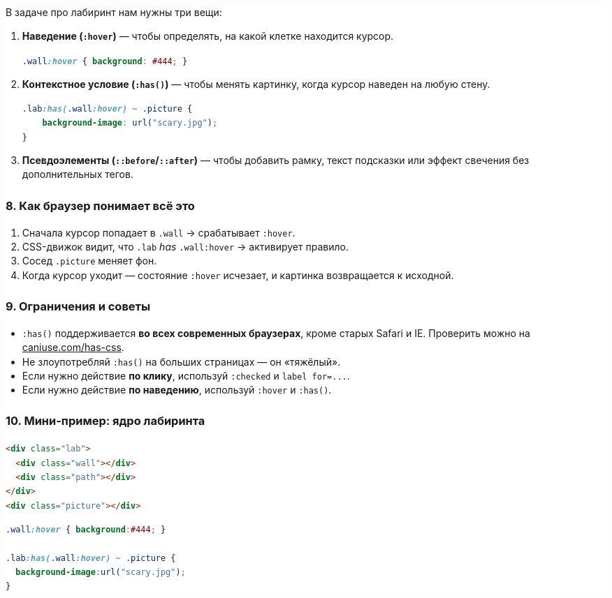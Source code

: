 В задаче про лабиринт нам нужны три вещи:

1. **Наведение (`:hover`)** — чтобы определять, на какой клетке находится курсор.

   ```css
   .wall:hover { background: #444; }
   ```

2. **Контекстное условие (`:has()`)** — чтобы менять картинку,
   когда курсор наведен на любую стену.

   ```css
   .lab:has(.wall:hover) ~ .picture {
       background-image: url("scary.jpg");
   }
   ```

3. **Псевдоэлементы (`::before`/`::after`)** — чтобы добавить рамку,
   текст подсказки или эффект свечения без дополнительных тегов.


### 8. Как браузер понимает всё это

1. Сначала курсор попадает в `.wall` → срабатывает `:hover`.
2. CSS-движок видит, что `.lab` *has* `.wall:hover` → активирует правило.
3. Сосед `.picture` меняет фон.
4. Когда курсор уходит — состояние `:hover` исчезает,
   и картинка возвращается к исходной.



### 9. Ограничения и советы

* `:has()` поддерживается **во всех современных браузерах**, кроме старых Safari и IE.
  Проверить можно на [caniuse.com/has-css](https://caniuse.com/css-has).
* Не злоупотребляй `:has()` на больших страницах — он «тяжёлый».
* Если нужно действие **по клику**, используй `:checked` и `label for=...`.
* Если нужно действие **по наведению**, используй `:hover` и `:has()`.



### 10. Мини-пример: ядро лабиринта

```html
<div class="lab">
  <div class="wall"></div>
  <div class="path"></div>
</div>
<div class="picture"></div>
```

```css
.wall:hover { background:#444; }

.lab:has(.wall:hover) ~ .picture {
  background-image:url("scary.jpg");
}
```
